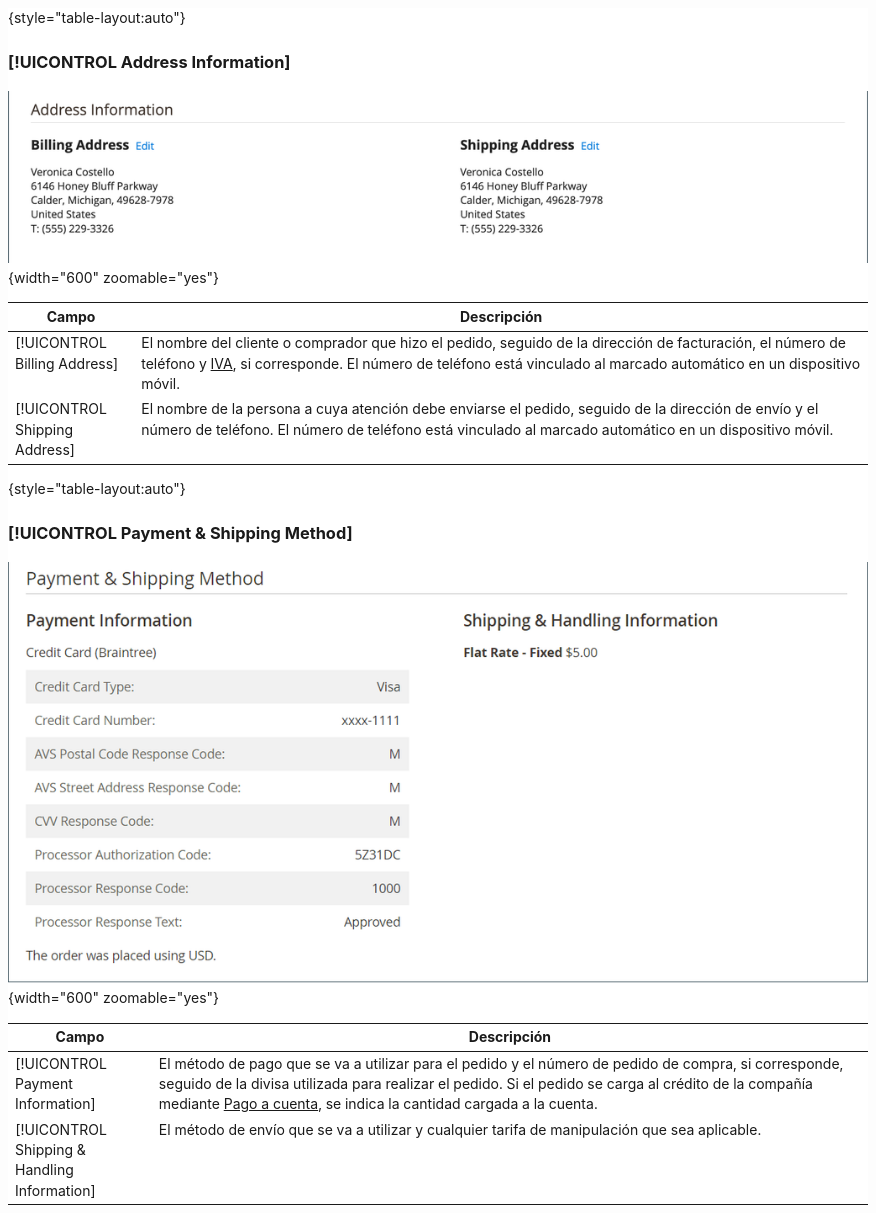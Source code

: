 {style="table-layout:auto"}

### [!UICONTROL Address Information]

![Información de dirección](./assets/order-address-information.png){width="600" zoomable="yes"}

| Campo | Descripción |
|--- |--- |
| [!UICONTROL Billing Address] | El nombre del cliente o comprador que hizo el pedido, seguido de la dirección de facturación, el número de teléfono y [IVA](vat.md), si corresponde. El número de teléfono está vinculado al marcado automático en un dispositivo móvil. |
| [!UICONTROL Shipping Address] | El nombre de la persona a cuya atención debe enviarse el pedido, seguido de la dirección de envío y el número de teléfono. El número de teléfono está vinculado al marcado automático en un dispositivo móvil. |

{style="table-layout:auto"}

### [!UICONTROL Payment & Shipping Method]

![Método de pago y envío](./assets/order-payment-and-shipping-method-braintree.png){width="600" zoomable="yes"}

| Campo | Descripción |
|--- |--- |
| [!UICONTROL Payment Information] | El método de pago que se va a utilizar para el pedido y el número de pedido de compra, si corresponde, seguido de la divisa utilizada para realizar el pedido. Si el pedido se carga al crédito de la compañía mediante [Pago a cuenta](../b2b/enable-basic-features.md#configure-payment-on-account), se indica la cantidad cargada a la cuenta. |
| [!UICONTROL Shipping & Handling Information] | El método de envío que se va a utilizar y cualquier tarifa de manipulación que sea aplicable. |
